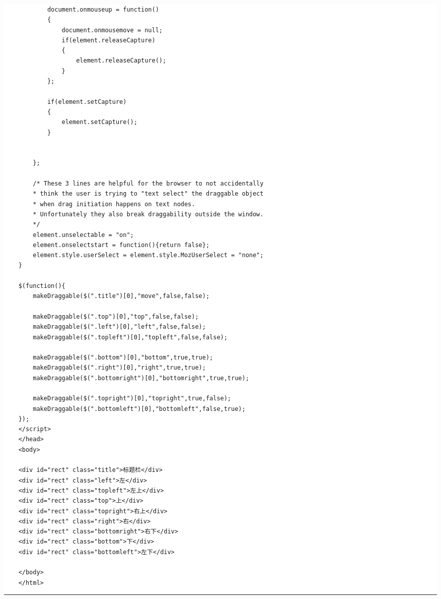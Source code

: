                 document.onmouseup = function() 
                {
                    document.onmousemove = null;
                    if(element.releaseCapture) 
                    { 
                        element.releaseCapture(); 
                    }
                };

                if(element.setCapture) 
                { 
                    element.setCapture(); 
                }
                    
                
            };

            /* These 3 lines are helpful for the browser to not accidentally 
            * think the user is trying to "text select" the draggable object
            * when drag initiation happens on text nodes.
            * Unfortunately they also break draggability outside the window.
            */
            element.unselectable = "on";
            element.onselectstart = function(){return false};
            element.style.userSelect = element.style.MozUserSelect = "none";
        }

        $(function(){
            makeDraggable($(".title")[0],"move",false,false);
            
            makeDraggable($(".top")[0],"top",false,false);
            makeDraggable($(".left")[0],"left",false,false);
            makeDraggable($(".topleft")[0],"topleft",false,false);
            
            makeDraggable($(".bottom")[0],"bottom",true,true);
            makeDraggable($(".right")[0],"right",true,true);
            makeDraggable($(".bottomright")[0],"bottomright",true,true);
            
            makeDraggable($(".topright")[0],"topright",true,false);
            makeDraggable($(".bottomleft")[0],"bottomleft",false,true);
        });
        </script>
        </head>
        <body>

        <div id="rect" class="title">标题栏</div>
        <div id="rect" class="left">左</div>
        <div id="rect" class="topleft">左上</div>
        <div id="rect" class="top">上</div>
        <div id="rect" class="topright">右上</div>
        <div id="rect" class="right">右</div>
        <div id="rect" class="bottomright">右下</div>
        <div id="rect" class="bottom">下</div>
        <div id="rect" class="bottomleft">左下</div>

        </body>
        </html>

---